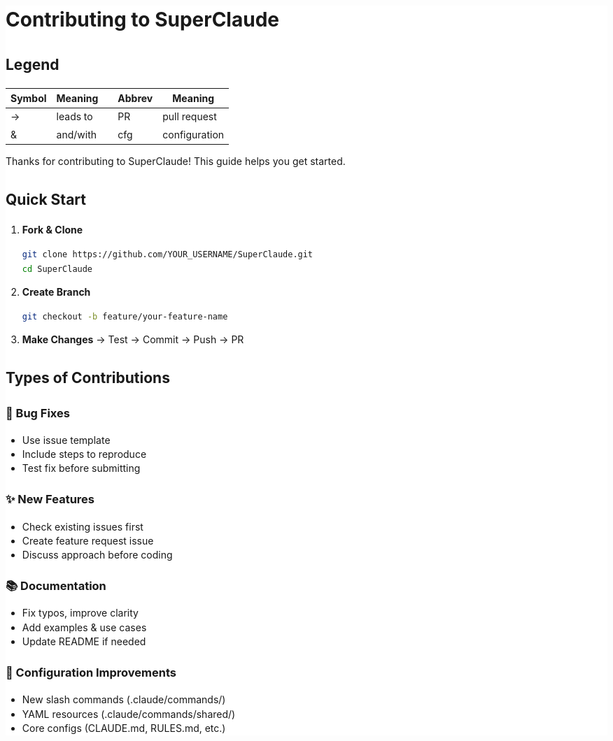 # Contributing to SuperClaude

## Legend

| Symbol | Meaning  |     | Abbrev | Meaning       |
| ------ | -------- | --- | ------ | ------------- |
| →      | leads to |     | PR     | pull request  |
| &      | and/with |     | cfg    | configuration |

Thanks for contributing to SuperClaude! This guide helps you get started.

## Quick Start

1. **Fork & Clone**

   ```bash
   git clone https://github.com/YOUR_USERNAME/SuperClaude.git
   cd SuperClaude
   ```

2. **Create Branch**

   ```bash
   git checkout -b feature/your-feature-name
   ```

3. **Make Changes** → Test → Commit → Push → PR

## Types of Contributions

### 🐛 Bug Fixes

- Use issue template
- Include steps to reproduce
- Test fix before submitting

### ✨ New Features

- Check existing issues first
- Create feature request issue
- Discuss approach before coding

### 📚 Documentation

- Fix typos, improve clarity
- Add examples & use cases
- Update README if needed

### 🔧 Configuration Improvements

- New slash commands (.claude/commands/)
- YAML resources (.claude/commands/shared/)
- Core configs (CLAUDE.md, RULES.md, etc.)
